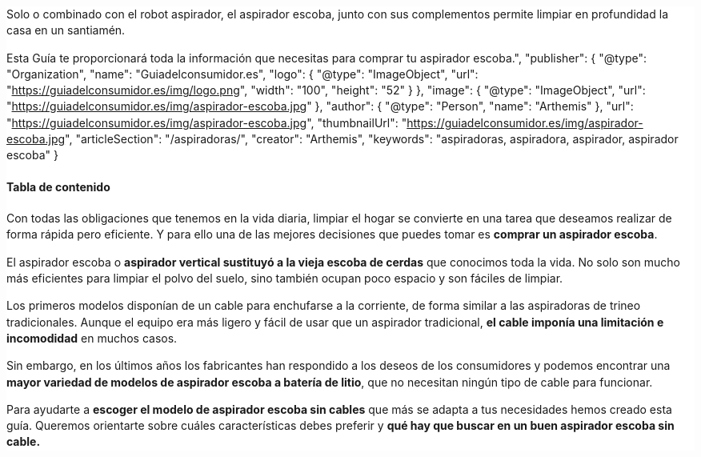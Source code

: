 Solo o combinado con el robot aspirador, el aspirador escoba, junto con sus complementos permite limpiar en profundidad la casa en un santiamén.

Esta Guía te proporcionará toda la información que necesitas para comprar tu aspirador escoba.",
    "publisher": {
        "@type": "Organization",
        "name": "Guiadelconsumidor.es",
        "logo": {
            "@type": "ImageObject",
            "url": "https://guiadelconsumidor.es/img/logo.png",
            "width": "100",
            "height": "52"
        }
    },
    "image": {
        "@type": "ImageObject",
        "url": "https://guiadelconsumidor.es/img/aspirador-escoba.jpg"
    },
    "author": {
        "@type": "Person",
        "name": "Arthemis"
    },
    "url": "https://guiadelconsumidor.es/img/aspirador-escoba.jpg",
    "thumbnailUrl": "https://guiadelconsumidor.es/img/aspirador-escoba.jpg",
    "articleSection": "/aspiradoras/",
    "creator": "Arthemis",
    "keywords": "aspiradoras, aspiradora, aspirador, aspirador escoba"
}
</script>


#### Tabla de contenido
```toc
```

Con todas las obligaciones que tenemos en la vida diaria, limpiar el hogar se convierte en una tarea que deseamos realizar de forma rápida pero eficiente. Y para ello una de las mejores decisiones que puedes tomar es **comprar un aspirador escoba**.

El aspirador escoba o **aspirador vertical sustituyó a la vieja escoba de cerdas** que conocimos toda la vida. No solo son mucho más eficientes para limpiar el polvo del suelo, sino también ocupan poco espacio y son fáciles de limpiar.

Los primeros  modelos disponían de un cable para enchufarse a la corriente, de forma similar a las aspiradoras de trineo tradicionales. Aunque el equipo era más ligero y fácil de usar que un aspirador tradicional, **el cable imponía una limitación e incomodidad** en muchos casos.

Sin embargo, en los últimos años los fabricantes han respondido a los deseos de los consumidores y podemos encontrar una **mayor variedad de modelos de aspirador escoba a batería de litio**, que no necesitan ningún tipo de cable para funcionar.

Para ayudarte a **escoger el modelo de aspirador escoba sin cables** que más se adapta a tus necesidades hemos creado esta guía. Queremos orientarte sobre cuáles características debes preferir y **qué hay que buscar en un buen aspirador escoba sin cable.**
